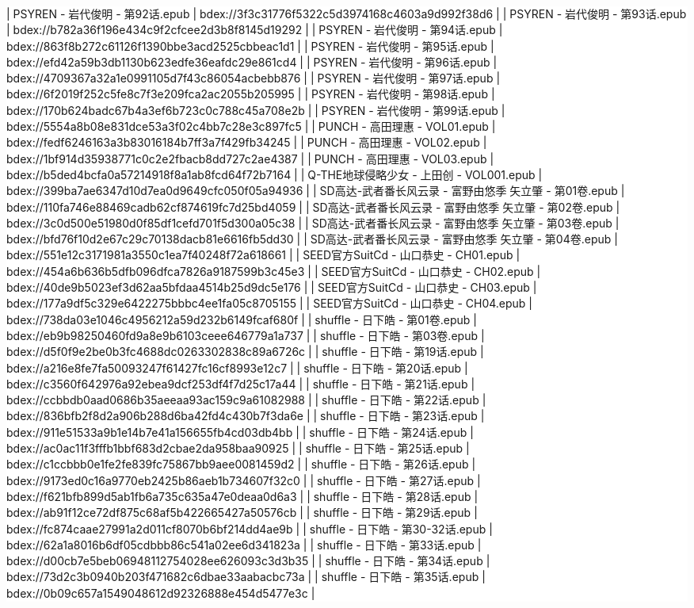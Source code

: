| PSYREN - 岩代俊明 - 第92话.epub | bdex://3f3c31776f5322c5d3974168c4603a9d992f38d6 |
| PSYREN - 岩代俊明 - 第93话.epub | bdex://b782a36f196e434c9f2cfcee2d3b8f8145d19292 |
| PSYREN - 岩代俊明 - 第94话.epub | bdex://863f8b272c61126f1390bbe3acd2525cbbeac1d1 |
| PSYREN - 岩代俊明 - 第95话.epub | bdex://efd42a59b3db1130b623edfe36eafdc29e861cd4 |
| PSYREN - 岩代俊明 - 第96话.epub | bdex://4709367a32a1e0991105d7f43c86054acbebb876 |
| PSYREN - 岩代俊明 - 第97话.epub | bdex://6f2019f252c5fe8c7f3e209fca2ac2055b205995 |
| PSYREN - 岩代俊明 - 第98话.epub | bdex://170b624badc67b4a3ef6b723c0c788c45a708e2b |
| PSYREN - 岩代俊明 - 第99话.epub | bdex://5554a8b08e831dce53a3f02c4bb7c28e3c897fc5 |
| PUNCH - 高田理惠 - VOL01.epub | bdex://fedf6246163a3b83016184b7ff3a7f429fb34245 |
| PUNCH - 高田理惠 - VOL02.epub | bdex://1bf914d35938771c0c2e2fbacb8dd727c2ae4387 |
| PUNCH - 高田理惠 - VOL03.epub | bdex://b5ded4bcfa0a57214918f8a1ab8fcd64f72b7164 |
| Q-THE地球侵略少女 - 上田创 - VOL001.epub | bdex://399ba7ae6347d10d7ea0d9649cfc050f05a94936 |
| SD高达-武者番长风云录 - 富野由悠季 矢立肇 - 第01卷.epub | bdex://110fa746e88469cadb62cf874619fc7d25bd4059 |
| SD高达-武者番长风云录 - 富野由悠季 矢立肇 - 第02卷.epub | bdex://3c0d500e51980d0f85df1cefd701f5d300a05c38 |
| SD高达-武者番长风云录 - 富野由悠季 矢立肇 - 第03卷.epub | bdex://bfd76f10d2e67c29c70138dacb81e6616fb5dd30 |
| SD高达-武者番长风云录 - 富野由悠季 矢立肇 - 第04卷.epub | bdex://551e12c3171981a3550c1ea7f40248f72a618661 |
| SEED官方SuitCd - 山口恭史 - CH01.epub | bdex://454a6b636b5dfb096dfca7826a9187599b3c45e3 |
| SEED官方SuitCd - 山口恭史 - CH02.epub | bdex://40de9b5023ef3d62aa5bfdaa4514b25d9dc5e176 |
| SEED官方SuitCd - 山口恭史 - CH03.epub | bdex://177a9df5c329e6422275bbbc4ee1fa05c8705155 |
| SEED官方SuitCd - 山口恭史 - CH04.epub | bdex://738da03e1046c4956212a59d232b6149fcaf680f |
| shuffle - 日下皓 - 第01卷.epub | bdex://eb9b98250460fd9a8e9b6103ceee646779a1a737 |
| shuffle - 日下皓 - 第03卷.epub | bdex://d5f0f9e2be0b3fc4688dc0263302838c89a6726c |
| shuffle - 日下皓 - 第19话.epub | bdex://a216e8fe7fa50093247f61427fc16cf8993e12c7 |
| shuffle - 日下皓 - 第20话.epub | bdex://c3560f642976a92ebea9dcf253df4f7d25c17a44 |
| shuffle - 日下皓 - 第21话.epub | bdex://ccbbdb0aad0686b35aeeaa93ac159c9a61082988 |
| shuffle - 日下皓 - 第22话.epub | bdex://836bfb2f8d2a906b288d6ba42fd4c430b7f3da6e |
| shuffle - 日下皓 - 第23话.epub | bdex://911e51533a9b1e14b7e41a156655fb4cd03db4bb |
| shuffle - 日下皓 - 第24话.epub | bdex://ac0ac11f3fffb1bbf683d2cbae2da958baa90925 |
| shuffle - 日下皓 - 第25话.epub | bdex://c1ccbbb0e1fe2fe839fc75867bb9aee0081459d2 |
| shuffle - 日下皓 - 第26话.epub | bdex://9173ed0c16a9770eb2425b86aeb1b734607f32c0 |
| shuffle - 日下皓 - 第27话.epub | bdex://f621bfb899d5ab1fb6a735c635a47e0deaa0d6a3 |
| shuffle - 日下皓 - 第28话.epub | bdex://ab91f12ce72df875c68af5b422665427a50576cb |
| shuffle - 日下皓 - 第29话.epub | bdex://fc874caae27991a2d011cf8070b6bf214dd4ae9b |
| shuffle - 日下皓 - 第30-32话.epub | bdex://62a1a8016b6df05cdbbb86c541a02ee6d341823a |
| shuffle - 日下皓 - 第33话.epub | bdex://d00cb7e5beb06948112754028ee626093c3d3b35 |
| shuffle - 日下皓 - 第34话.epub | bdex://73d2c3b0940b203f471682c6dbae33aabacbc73a |
| shuffle - 日下皓 - 第35话.epub | bdex://0b09c657a1549048612d92326888e454d5477e3c |